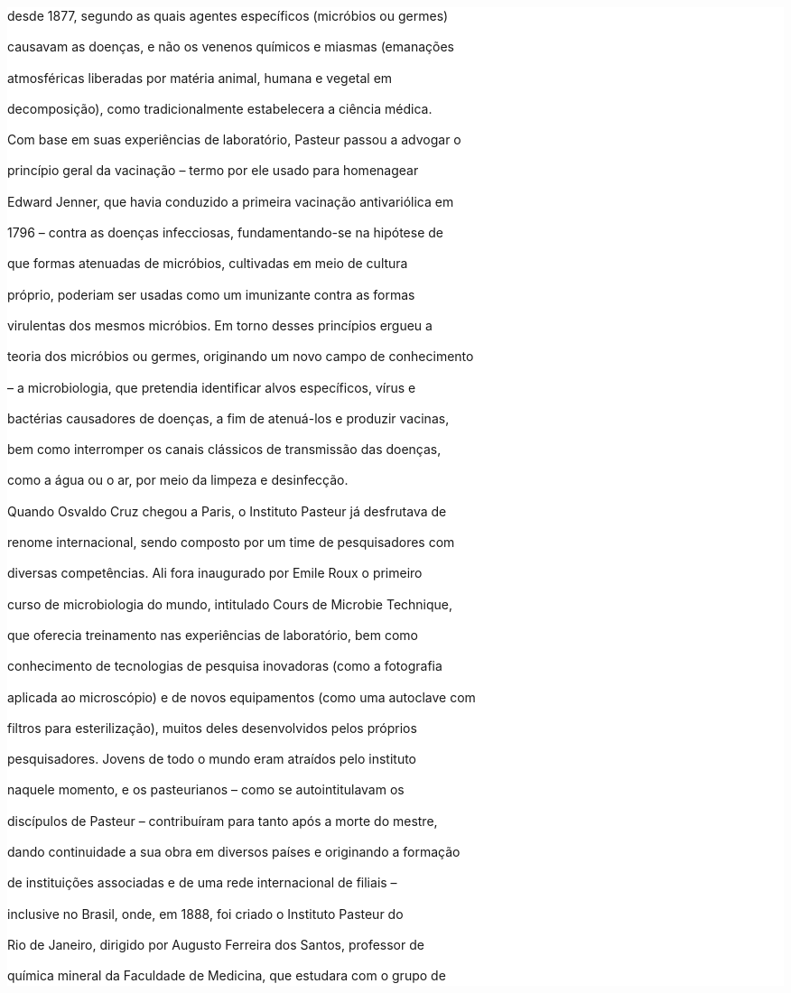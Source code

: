 desde 1877, segundo as quais agentes específicos (micróbios ou germes)

causavam as doenças, e não os venenos químicos e miasmas (emanações

atmosféricas liberadas por matéria animal, humana e vegetal em

decomposição), como tradicionalmente estabelecera a ciência médica.



Com base em suas experiências de laboratório, Pasteur passou a advogar o

princípio geral da vacinação – termo por ele usado para homenagear

Edward Jenner, que havia conduzido a primeira vacinação antivariólica em

1796 – contra as doenças infecciosas, fundamentando-se na hipótese de

que formas atenuadas de micróbios, cultivadas em meio de cultura

próprio, poderiam ser usadas como um imunizante contra as formas

virulentas dos mesmos micróbios. Em torno desses princípios ergueu a

teoria dos micróbios ou germes, originando um novo campo de conhecimento

– a microbiologia, que pretendia identificar alvos específicos, vírus e

bactérias causadores de doenças, a fim de atenuá-los e produzir vacinas,

bem como interromper os canais clássicos de transmissão das doenças,

como a água ou o ar, por meio da limpeza e desinfecção.



Quando Osvaldo Cruz chegou a Paris, o Instituto Pasteur já desfrutava de

renome internacional, sendo composto por um time de pesquisadores com

diversas competências. Ali fora inaugurado por Emile Roux o primeiro

curso de microbiologia do mundo, intitulado Cours de Microbie Technique,

que oferecia treinamento nas experiências de laboratório, bem como

conhecimento de tecnologias de pesquisa inovadoras (como a fotografia

aplicada ao microscópio) e de novos equipamentos (como uma autoclave com

filtros para esterilização), muitos deles desenvolvidos pelos próprios

pesquisadores. Jovens de todo o mundo eram atraídos pelo instituto

naquele momento, e os pasteurianos – como se autointitulavam os

discípulos de Pasteur – contribuíram para tanto após a morte do mestre,

dando continuidade a sua obra em diversos países e originando a formação

de instituições associadas e de uma rede internacional de filiais –

inclusive no Brasil, onde, em 1888, foi criado o Instituto Pasteur do

Rio de Janeiro, dirigido por Augusto Ferreira dos Santos, professor de

química mineral da Faculdade de Medicina, que estudara com o grupo de
